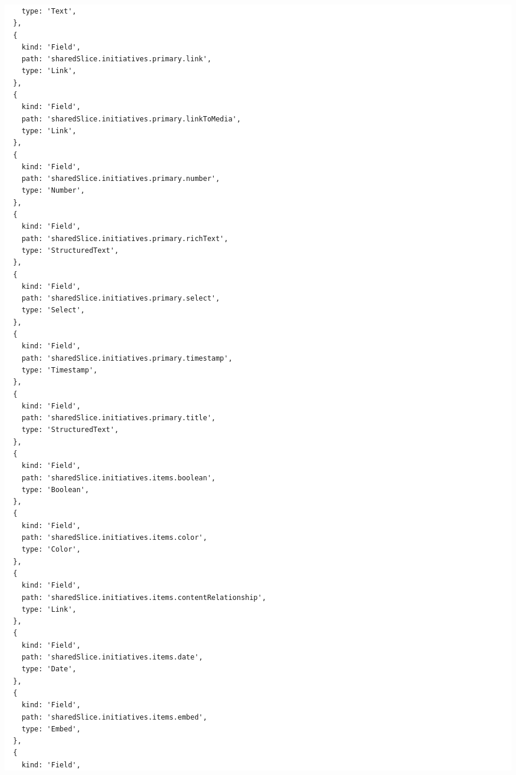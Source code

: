         type: 'Text',
      },
      {
        kind: 'Field',
        path: 'sharedSlice.initiatives.primary.link',
        type: 'Link',
      },
      {
        kind: 'Field',
        path: 'sharedSlice.initiatives.primary.linkToMedia',
        type: 'Link',
      },
      {
        kind: 'Field',
        path: 'sharedSlice.initiatives.primary.number',
        type: 'Number',
      },
      {
        kind: 'Field',
        path: 'sharedSlice.initiatives.primary.richText',
        type: 'StructuredText',
      },
      {
        kind: 'Field',
        path: 'sharedSlice.initiatives.primary.select',
        type: 'Select',
      },
      {
        kind: 'Field',
        path: 'sharedSlice.initiatives.primary.timestamp',
        type: 'Timestamp',
      },
      {
        kind: 'Field',
        path: 'sharedSlice.initiatives.primary.title',
        type: 'StructuredText',
      },
      {
        kind: 'Field',
        path: 'sharedSlice.initiatives.items.boolean',
        type: 'Boolean',
      },
      {
        kind: 'Field',
        path: 'sharedSlice.initiatives.items.color',
        type: 'Color',
      },
      {
        kind: 'Field',
        path: 'sharedSlice.initiatives.items.contentRelationship',
        type: 'Link',
      },
      {
        kind: 'Field',
        path: 'sharedSlice.initiatives.items.date',
        type: 'Date',
      },
      {
        kind: 'Field',
        path: 'sharedSlice.initiatives.items.embed',
        type: 'Embed',
      },
      {
        kind: 'Field',